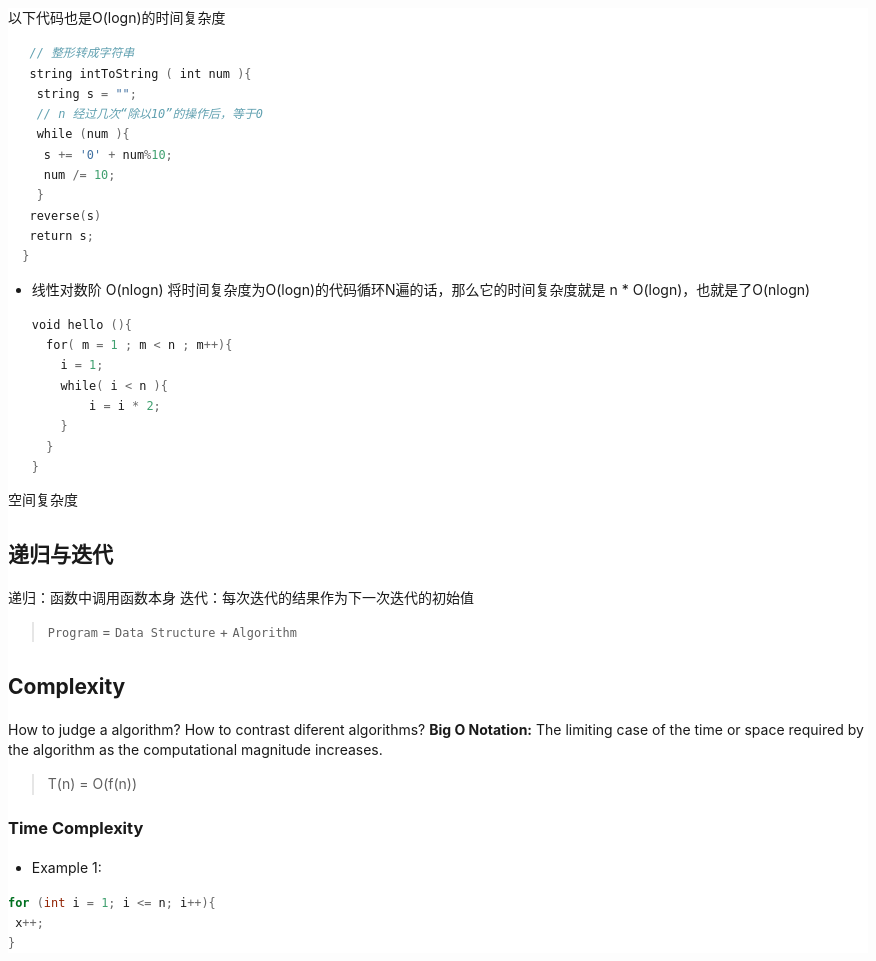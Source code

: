 以下代码也是O(logn)的时间复杂度

```c++
   // 整形转成字符串
   string intToString ( int num ){
    string s = "";
    // n 经过几次“除以10”的操作后，等于0
    while (num ){
     s += '0' + num%10;
     num /= 10;
    }
   reverse(s)
   return s;
  }
```

* 线性对数阶 O(nlogn)
  将时间复杂度为O(logn)的代码循环N遍的话，那么它的时间复杂度就是 n * O(logn)，也就是了O(nlogn)
  
  ```c++
  void hello (){
    for( m = 1 ; m < n ; m++){
      i = 1;
      while( i < n ){
          i = i * 2;
      }
    }
  }
  ```

空间复杂度

## 递归与迭代

递归：函数中调用函数本身
迭代：每次迭代的结果作为下一次迭代的初始值



> `Program` = `Data Structure` + `Algorithm`

## Complexity

How to judge a algorithm?
How to contrast diferent algorithms?
**Big O Notation:** The limiting case of the time or space required by the algorithm as the computational magnitude increases.

> T(n) = O(f(n))

### Time Complexity

- Example 1:

```c++
for (int i = 1; i <= n; i++){
 x++;
}
```
